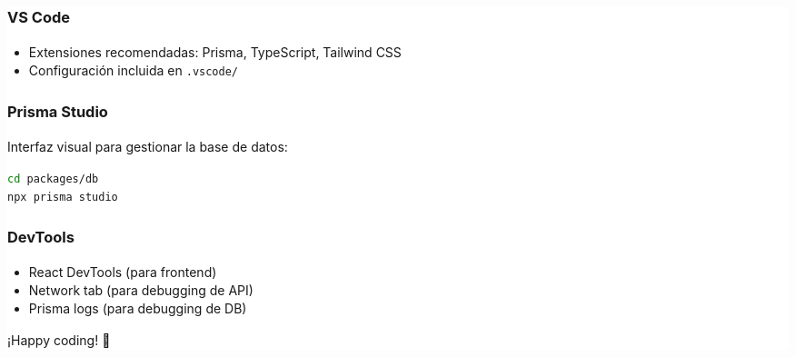 ### VS Code
- Extensiones recomendadas: Prisma, TypeScript, Tailwind CSS
- Configuración incluida en `.vscode/`

### Prisma Studio
Interfaz visual para gestionar la base de datos:
```bash
cd packages/db
npx prisma studio
```

### DevTools
- React DevTools (para frontend)
- Network tab (para debugging de API)
- Prisma logs (para debugging de DB)

¡Happy coding! 🚀
